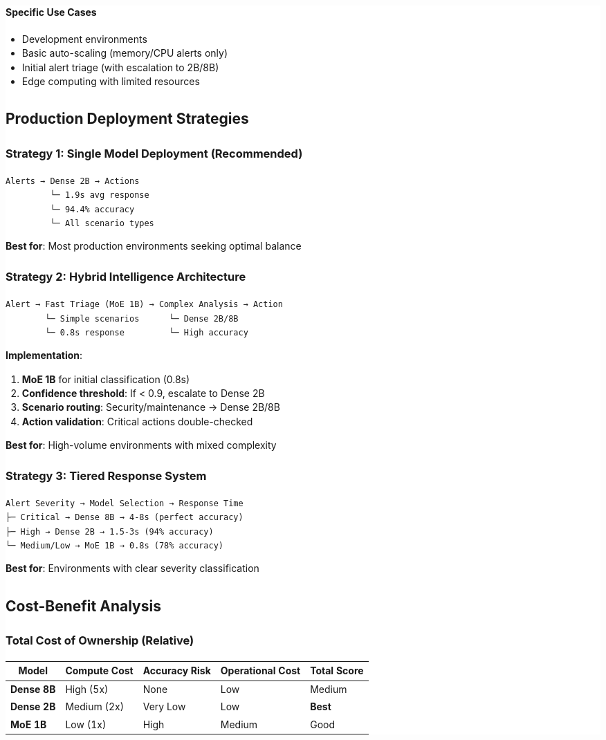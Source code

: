 #### Specific Use Cases
- Development environments
- Basic auto-scaling (memory/CPU alerts only)
- Initial alert triage (with escalation to 2B/8B)
- Edge computing with limited resources

## Production Deployment Strategies

### Strategy 1: Single Model Deployment (Recommended)

```
Alerts → Dense 2B → Actions
         └─ 1.9s avg response
         └─ 94.4% accuracy
         └─ All scenario types
```

**Best for**: Most production environments seeking optimal balance

### Strategy 2: Hybrid Intelligence Architecture

```
Alert → Fast Triage (MoE 1B) → Complex Analysis → Action
        └─ Simple scenarios      └─ Dense 2B/8B
        └─ 0.8s response         └─ High accuracy
```

**Implementation**:
1. **MoE 1B** for initial classification (0.8s)
2. **Confidence threshold**: If < 0.9, escalate to Dense 2B
3. **Scenario routing**: Security/maintenance → Dense 2B/8B
4. **Action validation**: Critical actions double-checked

**Best for**: High-volume environments with mixed complexity

### Strategy 3: Tiered Response System

```
Alert Severity → Model Selection → Response Time
├─ Critical → Dense 8B → 4-8s (perfect accuracy)
├─ High → Dense 2B → 1.5-3s (94% accuracy)  
└─ Medium/Low → MoE 1B → 0.8s (78% accuracy)
```

**Best for**: Environments with clear severity classification

## Cost-Benefit Analysis

### Total Cost of Ownership (Relative)

| Model | Compute Cost | Accuracy Risk | Operational Cost | Total Score |
|-------|--------------|---------------|------------------|-------------|
| **Dense 8B** | High (5x) | None | Low | Medium |
| **Dense 2B** | Medium (2x) | Very Low | Low | **Best** |
| **MoE 1B** | Low (1x) | High | Medium | Good |
